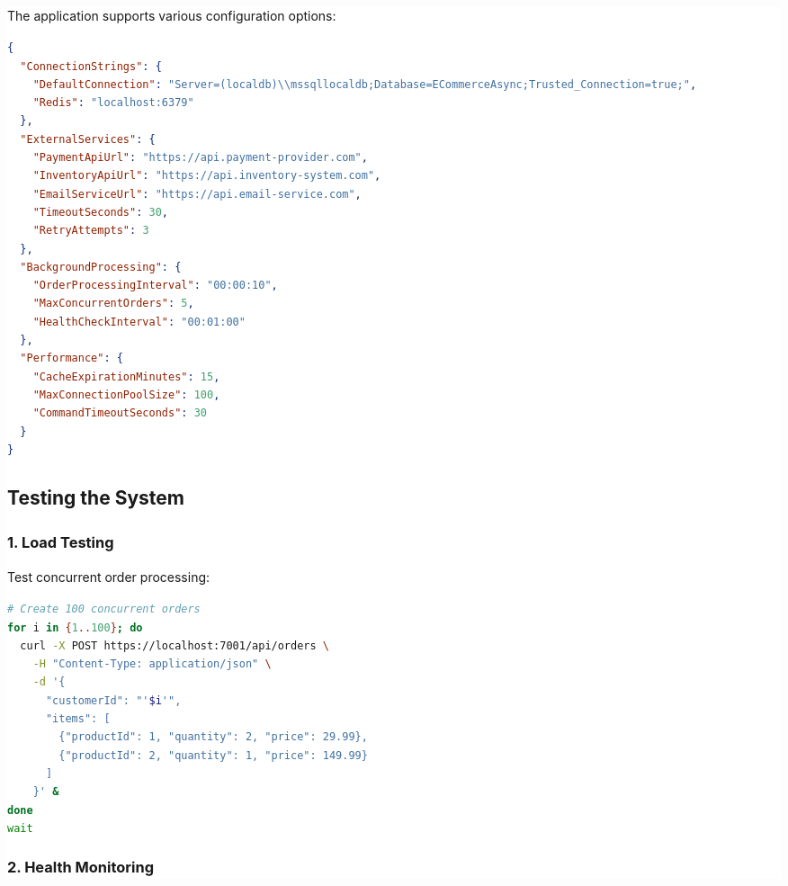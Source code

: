 The application supports various configuration options:

```json
{
  "ConnectionStrings": {
    "DefaultConnection": "Server=(localdb)\\mssqllocaldb;Database=ECommerceAsync;Trusted_Connection=true;",
    "Redis": "localhost:6379"
  },
  "ExternalServices": {
    "PaymentApiUrl": "https://api.payment-provider.com",
    "InventoryApiUrl": "https://api.inventory-system.com",
    "EmailServiceUrl": "https://api.email-service.com",
    "TimeoutSeconds": 30,
    "RetryAttempts": 3
  },
  "BackgroundProcessing": {
    "OrderProcessingInterval": "00:00:10",
    "MaxConcurrentOrders": 5,
    "HealthCheckInterval": "00:01:00"
  },
  "Performance": {
    "CacheExpirationMinutes": 15,
    "MaxConnectionPoolSize": 100,
    "CommandTimeoutSeconds": 30
  }
}
```

## Testing the System

### 1. Load Testing

Test concurrent order processing:

```bash
# Create 100 concurrent orders
for i in {1..100}; do
  curl -X POST https://localhost:7001/api/orders \
    -H "Content-Type: application/json" \
    -d '{
      "customerId": "'$i'",
      "items": [
        {"productId": 1, "quantity": 2, "price": 29.99},
        {"productId": 2, "quantity": 1, "price": 149.99}
      ]
    }' &
done
wait
```

### 2. Health Monitoring
